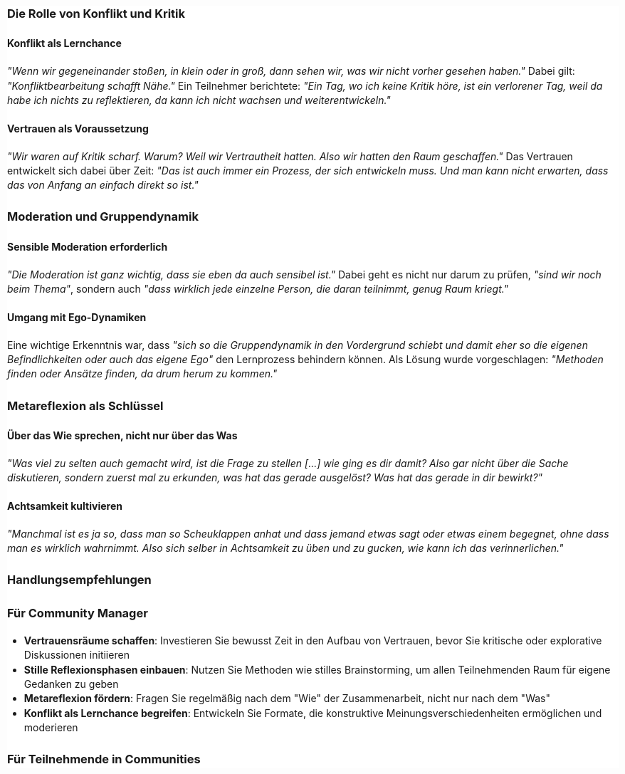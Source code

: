 ### Die Rolle von Konflikt und Kritik

#### Konflikt als Lernchance
*"Wenn wir gegeneinander stoßen, in klein oder in groß, dann sehen wir, was wir nicht vorher gesehen haben."* Dabei gilt: *"Konfliktbearbeitung schafft Nähe."* Ein Teilnehmer berichtete: *"Ein Tag, wo ich keine Kritik höre, ist ein verlorener Tag, weil da habe ich nichts zu reflektieren, da kann ich nicht wachsen und weiterentwickeln."*

#### Vertrauen als Voraussetzung
*"Wir waren auf Kritik scharf. Warum? Weil wir Vertrautheit hatten. Also wir hatten den Raum geschaffen."* Das Vertrauen entwickelt sich dabei über Zeit: *"Das ist auch immer ein Prozess, der sich entwickeln muss. Und man kann nicht erwarten, dass das von Anfang an einfach direkt so ist."*

### Moderation und Gruppendynamik

#### Sensible Moderation erforderlich
*"Die Moderation ist ganz wichtig, dass sie eben da auch sensibel ist."* Dabei geht es nicht nur darum zu prüfen, *"sind wir noch beim Thema"*, sondern auch *"dass wirklich jede einzelne Person, die daran teilnimmt, genug Raum kriegt."*

#### Umgang mit Ego-Dynamiken
Eine wichtige Erkenntnis war, dass *"sich so die Gruppendynamik in den Vordergrund schiebt und damit eher so die eigenen Befindlichkeiten oder auch das eigene Ego"* den Lernprozess behindern können. Als Lösung wurde vorgeschlagen: *"Methoden finden oder Ansätze finden, da drum herum zu kommen."*

### Metareflexion als Schlüssel

#### Über das Wie sprechen, nicht nur über das Was
*"Was viel zu selten auch gemacht wird, ist die Frage zu stellen [...] wie ging es dir damit? Also gar nicht über die Sache diskutieren, sondern zuerst mal zu erkunden, was hat das gerade ausgelöst? Was hat das gerade in dir bewirkt?"*

#### Achtsamkeit kultivieren
*"Manchmal ist es ja so, dass man so Scheuklappen anhat und dass jemand etwas sagt oder etwas einem begegnet, ohne dass man es wirklich wahrnimmt. Also sich selber in Achtsamkeit zu üben und zu gucken, wie kann ich das verinnerlichen."*

### Handlungsempfehlungen

### Für Community Manager

- **Vertrauensräume schaffen**: Investieren Sie bewusst Zeit in den Aufbau von Vertrauen, bevor Sie kritische oder explorative Diskussionen initiieren
- **Stille Reflexionsphasen einbauen**: Nutzen Sie Methoden wie stilles Brainstorming, um allen Teilnehmenden Raum für eigene Gedanken zu geben
- **Metareflexion fördern**: Fragen Sie regelmäßig nach dem "Wie" der Zusammenarbeit, nicht nur nach dem "Was"
- **Konflikt als Lernchance begreifen**: Entwickeln Sie Formate, die konstruktive Meinungsverschiedenheiten ermöglichen und moderieren

### Für Teilnehmende in Communities
